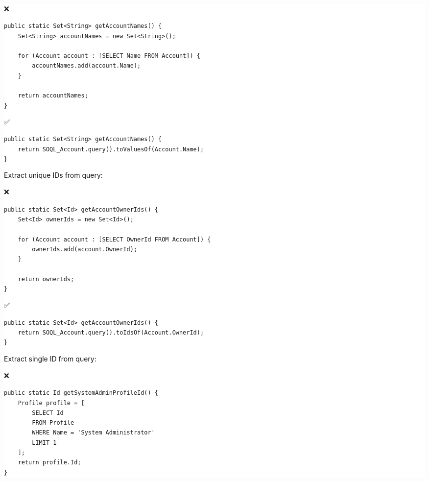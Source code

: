 ❌

```apex
public static Set<String> getAccountNames() {
    Set<String> accountNames = new Set<String>();

    for (Account account : [SELECT Name FROM Account]) {
        accountNames.add(account.Name);
    }

    return accountNames;
}
```

✅

```apex
public static Set<String> getAccountNames() {
    return SOQL_Account.query().toValuesOf(Account.Name);
}
```

Extract unique IDs from query:

❌

```apex
public static Set<Id> getAccountOwnerIds() {
    Set<Id> ownerIds = new Set<Id>();

    for (Account account : [SELECT OwnerId FROM Account]) {
        ownerIds.add(account.OwnerId);
    }

    return ownerIds;
}
```

✅

```apex
public static Set<Id> getAccountOwnerIds() {
    return SOQL_Account.query().toIdsOf(Account.OwnerId);
}
```

Extract single ID from query:

❌

```apex
public static Id getSystemAdminProfileId() {
    Profile profile = [
        SELECT Id 
        FROM Profile 
        WHERE Name = 'System Administrator' 
        LIMIT 1
    ];
    return profile.Id;
}
```
